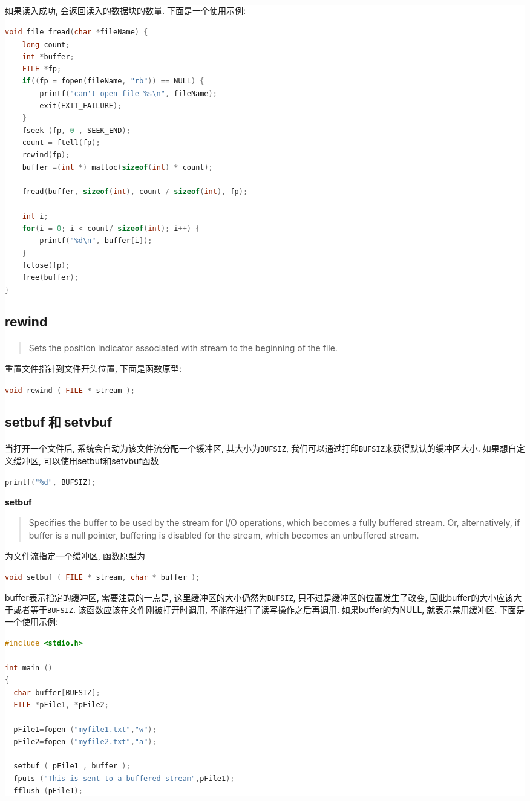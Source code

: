 如果读入成功, 会返回读入的数据块的数量. 下面是一个使用示例:
```C
void file_fread(char *fileName) {
    long count;
    int *buffer;
    FILE *fp;
    if((fp = fopen(fileName, "rb")) == NULL) {
        printf("can't open file %s\n", fileName);
        exit(EXIT_FAILURE);
    }
    fseek (fp, 0 , SEEK_END);
    count = ftell(fp);
    rewind(fp);
    buffer =(int *) malloc(sizeof(int) * count);

    fread(buffer, sizeof(int), count / sizeof(int), fp);
    
    int i;
    for(i = 0; i < count/ sizeof(int); i++) {
        printf("%d\n", buffer[i]);
    }
    fclose(fp);
    free(buffer);
}
```
## rewind
> Sets the position indicator associated with stream to the beginning of the file.

重置文件指针到文件开头位置, 下面是函数原型:
```C
void rewind ( FILE * stream );
```
## setbuf 和 setvbuf
当打开一个文件后, 系统会自动为该文件流分配一个缓冲区, 其大小为`BUFSIZ`, 我们可以通过打印`BUFSIZ`来获得默认的缓冲区大小. 如果想自定义缓冲区, 可以使用setbuf和setvbuf函数
```C
printf("%d", BUFSIZ);
```
__setbuf__

> Specifies the buffer to be used by the stream for I/O operations, which becomes a fully buffered stream. Or, alternatively, if buffer is a null pointer, buffering is disabled for the stream, which becomes an unbuffered stream.

为文件流指定一个缓冲区, 函数原型为
```C
void setbuf ( FILE * stream, char * buffer );
```
buffer表示指定的缓冲区, 需要注意的一点是, 这里缓冲区的大小仍然为`BUFSIZ`, 只不过是缓冲区的位置发生了改变, 因此buffer的大小应该大于或者等于`BUFSIZ`.  该函数应该在文件刚被打开时调用, 不能在进行了读写操作之后再调用. 如果buffer的为NULL, 就表示禁用缓冲区. 下面是一个使用示例:
```C
#include <stdio.h>

int main ()
{
  char buffer[BUFSIZ];
  FILE *pFile1, *pFile2;

  pFile1=fopen ("myfile1.txt","w");
  pFile2=fopen ("myfile2.txt","a");

  setbuf ( pFile1 , buffer );
  fputs ("This is sent to a buffered stream",pFile1);
  fflush (pFile1);
```